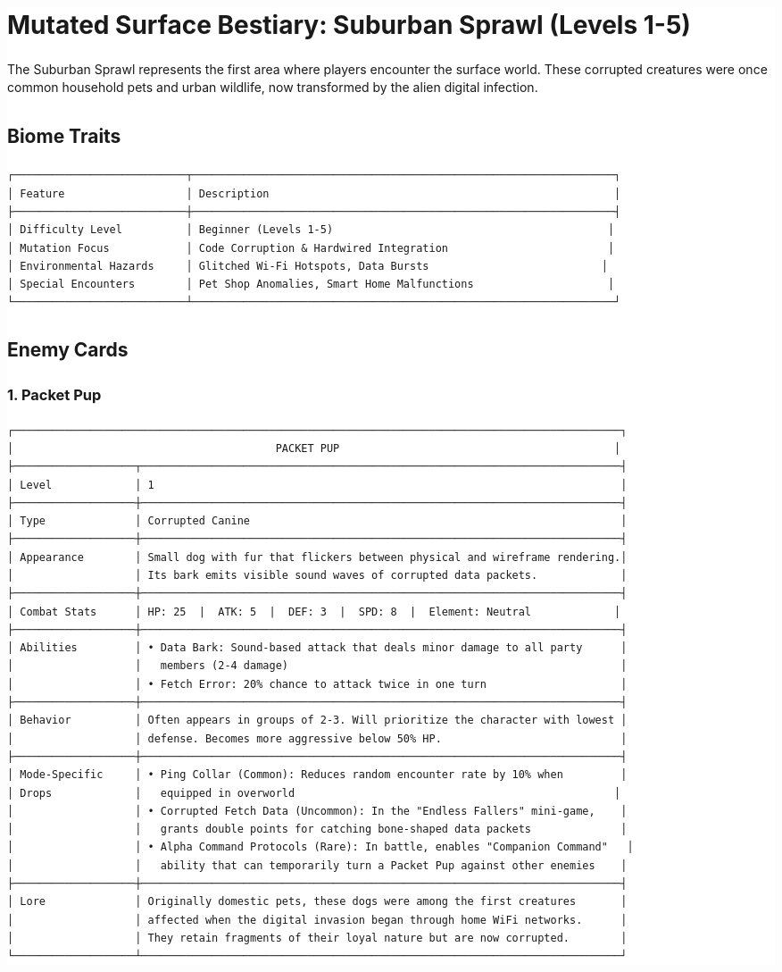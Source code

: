 # Mutated Surface Bestiary: Suburban Sprawl (Levels 1-5)

The Suburban Sprawl represents the first area where players encounter the surface world. These corrupted creatures were once common household pets and urban wildlife, now transformed by the alien digital infection.

## Biome Traits

```
┌───────────────────────────┬──────────────────────────────────────────────────────────────────┐
│ Feature                   │ Description                                                      │
├───────────────────────────┼──────────────────────────────────────────────────────────────────┤
│ Difficulty Level          │ Beginner (Levels 1-5)                                           │
│ Mutation Focus            │ Code Corruption & Hardwired Integration                         │
│ Environmental Hazards     │ Glitched Wi-Fi Hotspots, Data Bursts                           │
│ Special Encounters        │ Pet Shop Anomalies, Smart Home Malfunctions                     │
└───────────────────────────┴──────────────────────────────────────────────────────────────────┘
```

## Enemy Cards

### 1. Packet Pup

```
┌───────────────────────────────────────────────────────────────────────────────────────────────┐
│                                         PACKET PUP                                           │
├───────────────────┬───────────────────────────────────────────────────────────────────────────┤
│ Level             │ 1                                                                         │
├───────────────────┼───────────────────────────────────────────────────────────────────────────┤
│ Type              │ Corrupted Canine                                                          │
├───────────────────┼───────────────────────────────────────────────────────────────────────────┤
│ Appearance        │ Small dog with fur that flickers between physical and wireframe rendering.│
│                   │ Its bark emits visible sound waves of corrupted data packets.             │
├───────────────────┼───────────────────────────────────────────────────────────────────────────┤
│ Combat Stats      │ HP: 25  |  ATK: 5  |  DEF: 3  |  SPD: 8  |  Element: Neutral             │
├───────────────────┼───────────────────────────────────────────────────────────────────────────┤
│ Abilities         │ • Data Bark: Sound-based attack that deals minor damage to all party      │
│                   │   members (2-4 damage)                                                    │
│                   │ • Fetch Error: 20% chance to attack twice in one turn                     │
├───────────────────┼───────────────────────────────────────────────────────────────────────────┤
│ Behavior          │ Often appears in groups of 2-3. Will prioritize the character with lowest │
│                   │ defense. Becomes more aggressive below 50% HP.                            │
├───────────────────┼───────────────────────────────────────────────────────────────────────────┤
│ Mode-Specific     │ • Ping Collar (Common): Reduces random encounter rate by 10% when         │
│ Drops             │   equipped in overworld                                                  │
│                   │ • Corrupted Fetch Data (Uncommon): In the "Endless Fallers" mini-game,    │
│                   │   grants double points for catching bone-shaped data packets              │
│                   │ • Alpha Command Protocols (Rare): In battle, enables "Companion Command"   │
│                   │   ability that can temporarily turn a Packet Pup against other enemies    │
├───────────────────┼───────────────────────────────────────────────────────────────────────────┤
│ Lore              │ Originally domestic pets, these dogs were among the first creatures       │
│                   │ affected when the digital invasion began through home WiFi networks.      │
│                   │ They retain fragments of their loyal nature but are now corrupted.        │
└───────────────────┴───────────────────────────────────────────────────────────────────────────┘
```
